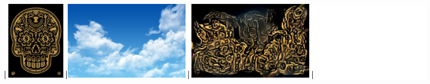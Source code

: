 | <img src="./images/styles1/1style27.jpg" height="150"> |<img src="./images/source_image/src0.jpg" height="150"> | <img src="./images/src0/style27.jpg" height="150"> |